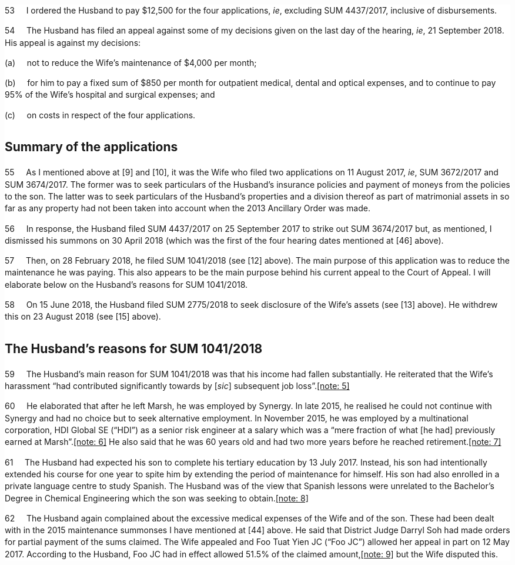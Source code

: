 53     I ordered the Husband to pay $12,500 for the four applications, _ie_, excluding SUM 4437/2017, inclusive of disbursements.

54     The Husband has filed an appeal against some of my decisions given on the last day of the hearing, _ie_, 21 September 2018. His appeal is against my decisions:

(a)     not to reduce the Wife’s maintenance of $4,000 per month;

(b)     for him to pay a fixed sum of $850 per month for outpatient medical, dental and optical expenses, and to continue to pay 95% of the Wife’s hospital and surgical expenses; and

(c)     on costs in respect of the four applications.

## Summary of the applications

55     As I mentioned above at \[9\] and \[10\], it was the Wife who filed two applications on 11 August 2017, _ie_, SUM 3672/2017 and SUM 3674/2017. The former was to seek particulars of the Husband’s insurance policies and payment of moneys from the policies to the son. The latter was to seek particulars of the Husband’s properties and a division thereof as part of matrimonial assets in so far as any property had not been taken into account when the 2013 Ancillary Order was made.

56     In response, the Husband filed SUM 4437/2017 on 25 September 2017 to strike out SUM 3674/2017 but, as mentioned, I dismissed his summons on 30 April 2018 (which was the first of the four hearing dates mentioned at \[46\] above).

57     Then, on 28 February 2018, he filed SUM 1041/2018 (see \[12\] above). The main purpose of this application was to reduce the maintenance he was paying. This also appears to be the main purpose behind his current appeal to the Court of Appeal. I will elaborate below on the Husband’s reasons for SUM 1041/2018.

58     On 15 June 2018, the Husband filed SUM 2775/2018 to seek disclosure of the Wife’s assets (see \[13\] above). He withdrew this on 23 August 2018 (see \[15\] above).

## The Husband’s reasons for SUM 1041/2018

59     The Husband’s main reason for SUM 1041/2018 was that his income had fallen substantially. He reiterated that the Wife’s harassment “had contributed significantly towards by \[_sic_\] subsequent job loss”.[\[note: 5\]](#Ftn_5)

60     He elaborated that after he left Marsh, he was employed by Synergy. In late 2015, he realised he could not continue with Synergy and had no choice but to seek alternative employment. In November 2015, he was employed by a multinational corporation, HDI Global SE (“HDI”) as a senior risk engineer at a salary which was a “mere fraction of what \[he had\] previously earned at Marsh”.[\[note: 6\]](#Ftn_6) He also said that he was 60 years old and had two more years before he reached retirement.[\[note: 7\]](#Ftn_7)

61     The Husband had expected his son to complete his tertiary education by 13 July 2017. Instead, his son had intentionally extended his course for one year to spite him by extending the period of maintenance for himself. His son had also enrolled in a private language centre to study Spanish. The Husband was of the view that Spanish lessons were unrelated to the Bachelor’s Degree in Chemical Engineering which the son was seeking to obtain.[\[note: 8\]](#Ftn_8)

62     The Husband again complained about the excessive medical expenses of the Wife and of the son. These had been dealt with in the 2015 maintenance summonses I have mentioned at \[44\] above. He said that District Judge Darryl Soh had made orders for partial payment of the sums claimed. The Wife appealed and Foo Tuat Yien JC (“Foo JC”) allowed her appeal in part on 12 May 2017. According to the Husband, Foo JC had in effect allowed 51.5% of the claimed amount,[\[note: 9\]](#Ftn_9) but the Wife disputed this.
